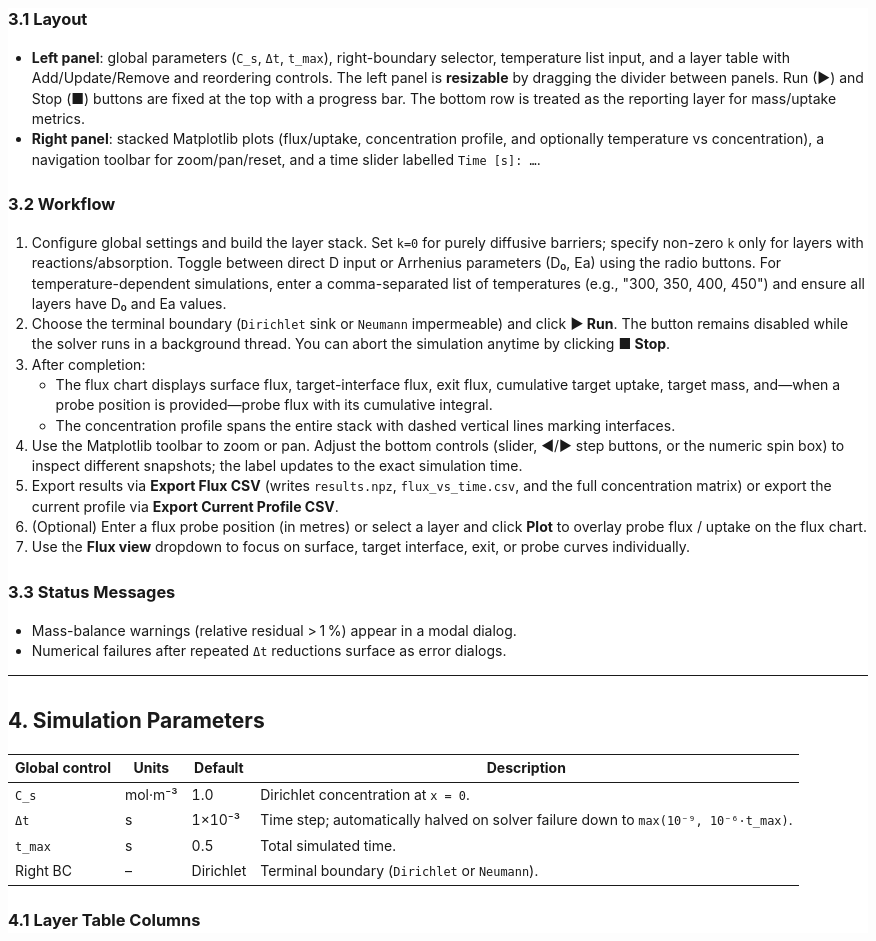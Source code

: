 ### 3.1 Layout
- **Left panel**: global parameters (`C_s`, `Δt`, `t_max`), right-boundary selector, temperature list input, and a layer table with Add/Update/Remove and reordering controls. The left panel is **resizable** by dragging the divider between panels. Run (▶) and Stop (■) buttons are fixed at the top with a progress bar. The bottom row is treated as the reporting layer for mass/uptake metrics.
- **Right panel**: stacked Matplotlib plots (flux/uptake, concentration profile, and optionally temperature vs concentration), a navigation toolbar for zoom/pan/reset, and a time slider labelled `Time [s]: …`.

### 3.2 Workflow
1. Configure global settings and build the layer stack. Set `k=0` for purely diffusive barriers; specify non-zero `k` only for layers with reactions/absorption. Toggle between direct D input or Arrhenius parameters (D₀, Ea) using the radio buttons. For temperature-dependent simulations, enter a comma-separated list of temperatures (e.g., "300, 350, 400, 450") and ensure all layers have D₀ and Ea values.
2. Choose the terminal boundary (`Dirichlet` sink or `Neumann` impermeable) and click **▶ Run**. The button remains disabled while the solver runs in a background thread. You can abort the simulation anytime by clicking **■ Stop**.
3. After completion:
   - The flux chart displays surface flux, target-interface flux, exit flux, cumulative target uptake, target mass, and—when a probe position is provided—probe flux with its cumulative integral.
   - The concentration profile spans the entire stack with dashed vertical lines marking interfaces.
4. Use the Matplotlib toolbar to zoom or pan. Adjust the bottom controls (slider, ◀/▶ step buttons, or the numeric spin box) to inspect different snapshots; the label updates to the exact simulation time.
5. Export results via **Export Flux CSV** (writes `results.npz`, `flux_vs_time.csv`, and the full concentration matrix) or export the current profile via **Export Current Profile CSV**.
6. (Optional) Enter a flux probe position (in metres) or select a layer and click **Plot** to overlay probe flux / uptake on the flux chart.
7. Use the **Flux view** dropdown to focus on surface, target interface, exit, or probe curves individually.

### 3.3 Status Messages
- Mass-balance warnings (relative residual > 1 %) appear in a modal dialog.
- Numerical failures after repeated `Δt` reductions surface as error dialogs.

---

## 4. Simulation Parameters

| Global control | Units | Default | Description |
|----------------|-------|---------|-------------|
| `C_s` | mol·m⁻³ | 1.0 | Dirichlet concentration at `x = 0`. |
| `Δt` | s | 1×10⁻³ | Time step; automatically halved on solver failure down to `max(10⁻⁹, 10⁻⁶·t_max)`. |
| `t_max` | s | 0.5 | Total simulated time. |
| Right BC | – | Dirichlet | Terminal boundary (`Dirichlet` or `Neumann`). |

### 4.1 Layer Table Columns
